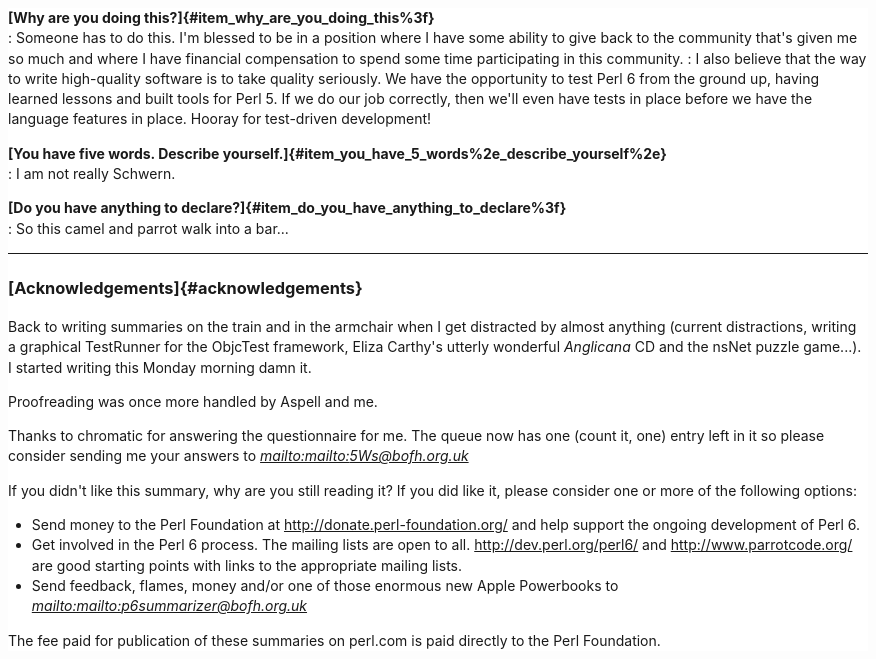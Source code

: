 **[Why are you doing this?]{#item_why_are_you_doing_this%3f}**\
:   Someone has to do this. I'm blessed to be in a position where I have
    some ability to give back to the community that's given me so much
    and where I have financial compensation to spend some time
    participating in this community.
:   I also believe that the way to write high-quality software is to
    take quality seriously. We have the opportunity to test Perl 6 from
    the ground up, having learned lessons and built tools for Perl 5. If
    we do our job correctly, then we'll even have tests in place before
    we have the language features in place. Hooray for test-driven
    development!

**[You have five words. Describe yourself.]{#item_you_have_5_words%2e_describe_yourself%2e}**\
:   I am not really Schwern.

**[Do you have anything to declare?]{#item_do_you_have_anything_to_declare%3f}**\
:   So this camel and parrot walk into a bar...

------------------------------------------------------------------------

### [Acknowledgements]{#acknowledgements}

Back to writing summaries on the train and in the armchair when I get
distracted by almost anything (current distractions, writing a graphical
TestRunner for the ObjcTest framework, Eliza Carthy's utterly wonderful
*Anglicana* CD and the nsNet puzzle game...). I started writing this
Monday morning damn it.

Proofreading was once more handled by Aspell and me.

Thanks to chromatic for answering the questionnaire for me. The queue
now has one (count it, one) entry left in it so please consider sending
me your answers to
*[mailto:mailto:5Ws@bofh.org.uk](mailto:mailto:5Ws@bofh.org.uk)*

If you didn't like this summary, why are you still reading it? If you
did like it, please consider one or more of the following options:

-   Send money to the Perl Foundation at
    <http://donate.perl-foundation.org/> and help support the ongoing
    development of Perl 6.
-   Get involved in the Perl 6 process. The mailing lists are open to
    all. <http://dev.perl.org/perl6/> and <http://www.parrotcode.org/>
    are good starting points with links to the appropriate mailing
    lists.
-   Send feedback, flames, money and/or one of those enormous new Apple
    Powerbooks to
    *[mailto:mailto:p6summarizer@bofh.org.uk](mailto:mailto:p6summarizer@bofh.org.uk)*

The fee paid for publication of these summaries on perl.com is paid
directly to the Perl Foundation.


